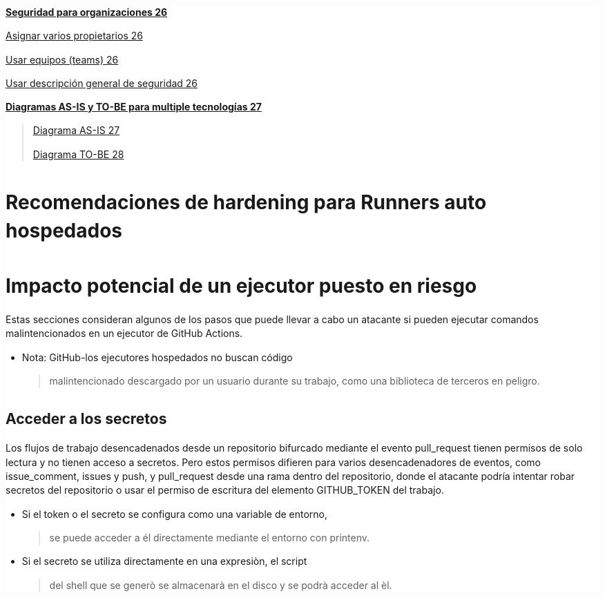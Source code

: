 [**Seguridad para organizaciones 26**](#seguridad-para-organizaciones)

[Asignar varios propietarios 26](#asignar-varios-propietarios-1)

[Usar equipos (teams) 26](#usar-equipos-teams)

[Usar descripción general de seguridad
26](#usar-descripción-general-de-seguridad)

[**Diagramas AS-IS y TO-BE para multiple tecnologías
27**](#diagramas-as-is-y-to-be-para-multiple-tecnologías)

> [Diagrama AS-IS 27](#diagrama-as-is)
>
> [Diagrama TO-BE 28](#diagrama-to-be)

# 

# 

# 

# 

# **Recomendaciones de hardening para Runners auto hospedados**

# **Impacto potencial de un ejecutor puesto en riesgo**

Estas secciones consideran algunos de los pasos que puede llevar a cabo
un atacante si pueden ejecutar comandos malintencionados en un ejecutor
de GitHub Actions.

-   Nota: GitHub-los ejecutores hospedados no buscan código
    > malintencionado descargado por un usuario durante su trabajo, como
    > una biblioteca de terceros en peligro.

## **Acceder a los secretos**

Los flujos de trabajo desencadenados desde un repositorio bifurcado
mediante el evento pull_request tienen permisos de solo lectura y no
tienen acceso a secretos. Pero estos permisos difieren para varios
desencadenadores de eventos, como issue_comment, issues y push, y
pull_request desde una rama dentro del repositorio, donde el atacante
podría intentar robar secretos del repositorio o usar el permiso de
escritura del elemento GITHUB_TOKEN del trabajo.

-   Si el token o el secreto se configura como una variable de entorno,
    > se puede acceder a él directamente mediante el entorno con
    > printenv.

-   Si el secreto se utiliza directamente en una expresiòn, el script
    > del shell que se generò se almacenarà en el disco y se podrà
    > acceder al èl.
